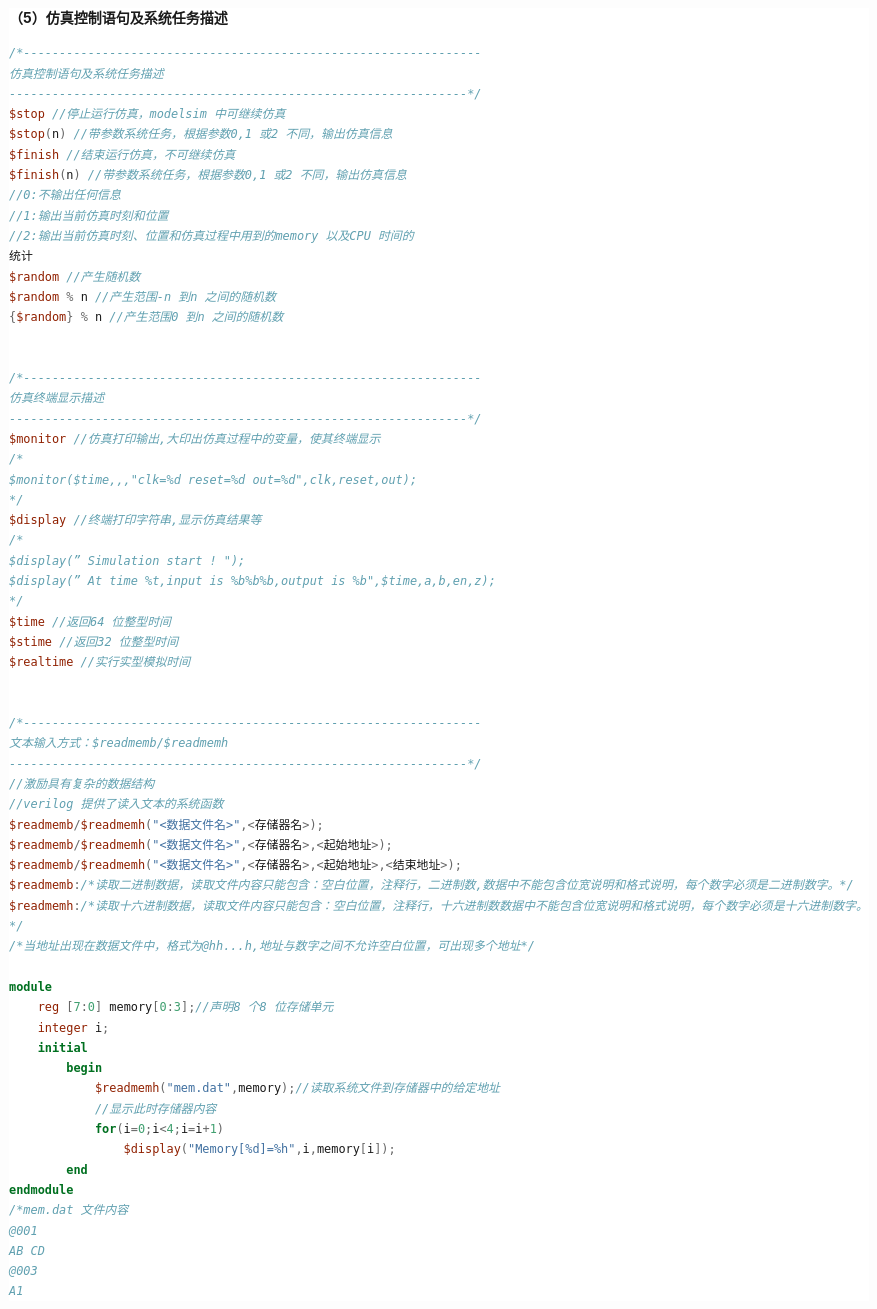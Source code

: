 **（5）仿真控制语句及系统任务描述**

```verilog
/*----------------------------------------------------------------
仿真控制语句及系统任务描述
----------------------------------------------------------------*/
$stop //停止运行仿真，modelsim 中可继续仿真
$stop(n) //带参数系统任务，根据参数0,1 或2 不同，输出仿真信息
$finish //结束运行仿真，不可继续仿真
$finish(n) //带参数系统任务，根据参数0,1 或2 不同，输出仿真信息
//0:不输出任何信息
//1:输出当前仿真时刻和位置
//2:输出当前仿真时刻、位置和仿真过程中用到的memory 以及CPU 时间的
统计
$random //产生随机数
$random % n //产生范围-n 到n 之间的随机数
{$random} % n //产生范围0 到n 之间的随机数


/*----------------------------------------------------------------
仿真终端显示描述
----------------------------------------------------------------*/
$monitor //仿真打印输出,大印出仿真过程中的变量，使其终端显示
/*
$monitor($time,,,"clk=%d reset=%d out=%d",clk,reset,out);
*/
$display //终端打印字符串,显示仿真结果等
/*
$display(” Simulation start ! ");
$display(” At time %t,input is %b%b%b,output is %b",$time,a,b,en,z);
*/
$time //返回64 位整型时间
$stime //返回32 位整型时间
$realtime //实行实型模拟时间


/*----------------------------------------------------------------
文本输入方式：$readmemb/$readmemh
----------------------------------------------------------------*/
//激励具有复杂的数据结构
//verilog 提供了读入文本的系统函数
$readmemb/$readmemh("<数据文件名>",<存储器名>);
$readmemb/$readmemh("<数据文件名>",<存储器名>,<起始地址>);
$readmemb/$readmemh("<数据文件名>",<存储器名>,<起始地址>,<结束地址>);
$readmemb:/*读取二进制数据，读取文件内容只能包含：空白位置，注释行，二进制数,数据中不能包含位宽说明和格式说明，每个数字必须是二进制数字。*/
$readmemh:/*读取十六进制数据，读取文件内容只能包含：空白位置，注释行，十六进制数数据中不能包含位宽说明和格式说明，每个数字必须是十六进制数字。*/
/*当地址出现在数据文件中，格式为@hh...h,地址与数字之间不允许空白位置，可出现多个地址*/

module
	reg [7:0] memory[0:3];//声明8 个8 位存储单元
	integer i;
	initial
		begin
			$readmemh("mem.dat",memory);//读取系统文件到存储器中的给定地址
			//显示此时存储器内容
			for(i=0;i<4;i=i+1)
				$display("Memory[%d]=%h",i,memory[i]);
		end
endmodule
/*mem.dat 文件内容
@001
AB CD
@003
A1
```